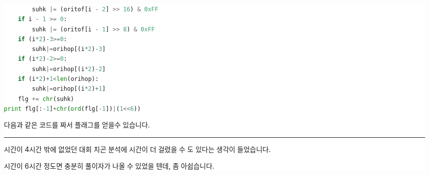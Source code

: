 ```python
        suhk |= (oritof[i - 2] >> 16) & 0xFF
    if i - 1 >= 0:
        suhk |= (oritof[i - 1] >> 8) & 0xFF
    if (i*2)-3>=0:
        suhk|=orihop[(i*2)-3]
    if (i*2)-2>=0:
        suhk|=orihop[(i*2)-2]
    if (i*2)+1<len(orihop):
        suhk|=orihop[(i*2)+1]
    flg += chr(suhk)
print flg[:-1]+chr(ord(flg[-1])|(1<<6))
```

다음과 같은 코드를 짜서 플래그를 얻을수 있습니다.

---------

시간이 4시간 밖에 없었던 대회 치곤 분석에 시간이 더 걸렸을 수 도 있다는 생각이 들었습니다.

시간이 6시간 정도면 충분히 풀이자가 나올 수 있었을 텐데, 좀 아쉽습니다.